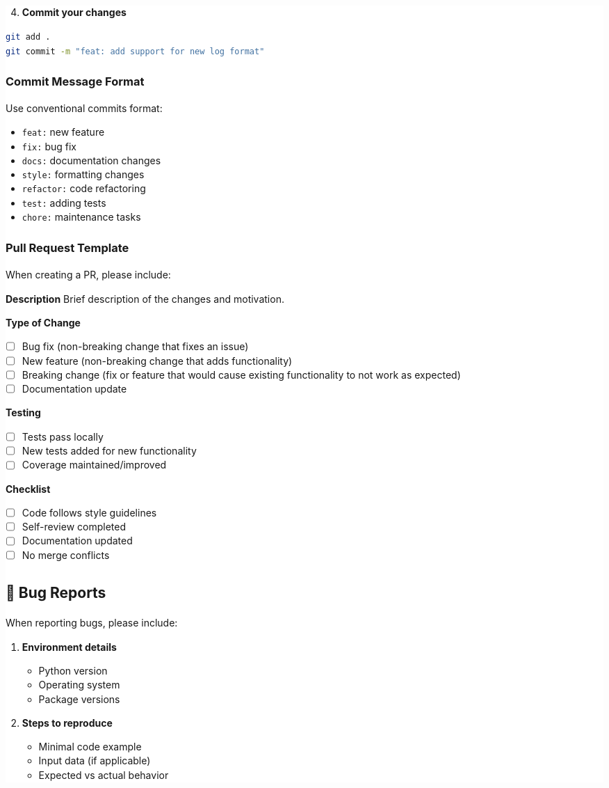 4. **Commit your changes**
```bash
git add .
git commit -m "feat: add support for new log format"
```

### Commit Message Format
Use conventional commits format:
- `feat:` new feature
- `fix:` bug fix
- `docs:` documentation changes
- `style:` formatting changes
- `refactor:` code refactoring
- `test:` adding tests
- `chore:` maintenance tasks

### Pull Request Template
When creating a PR, please include:

**Description**
Brief description of the changes and motivation.

**Type of Change**
- [ ] Bug fix (non-breaking change that fixes an issue)
- [ ] New feature (non-breaking change that adds functionality)
- [ ] Breaking change (fix or feature that would cause existing functionality to not work as expected)
- [ ] Documentation update

**Testing**
- [ ] Tests pass locally
- [ ] New tests added for new functionality
- [ ] Coverage maintained/improved

**Checklist**
- [ ] Code follows style guidelines
- [ ] Self-review completed
- [ ] Documentation updated
- [ ] No merge conflicts

## 🐛 Bug Reports

When reporting bugs, please include:

1. **Environment details**
   - Python version
   - Operating system
   - Package versions

2. **Steps to reproduce**
   - Minimal code example
   - Input data (if applicable)
   - Expected vs actual behavior
